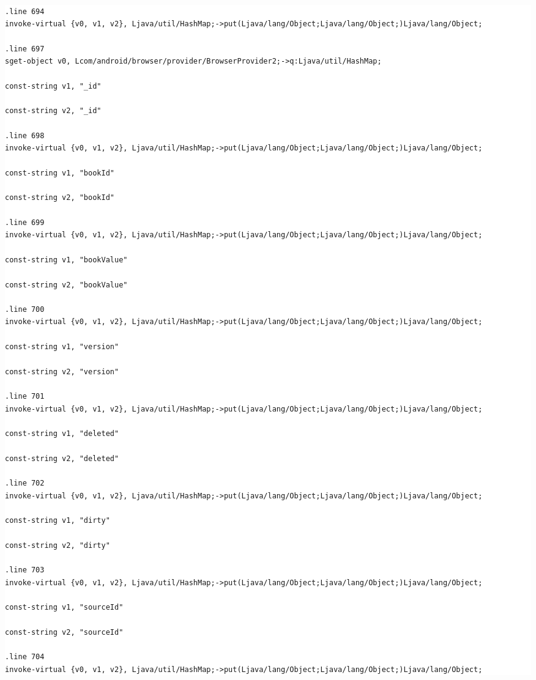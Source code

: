     .line 694
    invoke-virtual {v0, v1, v2}, Ljava/util/HashMap;->put(Ljava/lang/Object;Ljava/lang/Object;)Ljava/lang/Object;

    .line 697
    sget-object v0, Lcom/android/browser/provider/BrowserProvider2;->q:Ljava/util/HashMap;

    const-string v1, "_id"

    const-string v2, "_id"

    .line 698
    invoke-virtual {v0, v1, v2}, Ljava/util/HashMap;->put(Ljava/lang/Object;Ljava/lang/Object;)Ljava/lang/Object;

    const-string v1, "bookId"

    const-string v2, "bookId"

    .line 699
    invoke-virtual {v0, v1, v2}, Ljava/util/HashMap;->put(Ljava/lang/Object;Ljava/lang/Object;)Ljava/lang/Object;

    const-string v1, "bookValue"

    const-string v2, "bookValue"

    .line 700
    invoke-virtual {v0, v1, v2}, Ljava/util/HashMap;->put(Ljava/lang/Object;Ljava/lang/Object;)Ljava/lang/Object;

    const-string v1, "version"

    const-string v2, "version"

    .line 701
    invoke-virtual {v0, v1, v2}, Ljava/util/HashMap;->put(Ljava/lang/Object;Ljava/lang/Object;)Ljava/lang/Object;

    const-string v1, "deleted"

    const-string v2, "deleted"

    .line 702
    invoke-virtual {v0, v1, v2}, Ljava/util/HashMap;->put(Ljava/lang/Object;Ljava/lang/Object;)Ljava/lang/Object;

    const-string v1, "dirty"

    const-string v2, "dirty"

    .line 703
    invoke-virtual {v0, v1, v2}, Ljava/util/HashMap;->put(Ljava/lang/Object;Ljava/lang/Object;)Ljava/lang/Object;

    const-string v1, "sourceId"

    const-string v2, "sourceId"

    .line 704
    invoke-virtual {v0, v1, v2}, Ljava/util/HashMap;->put(Ljava/lang/Object;Ljava/lang/Object;)Ljava/lang/Object;
